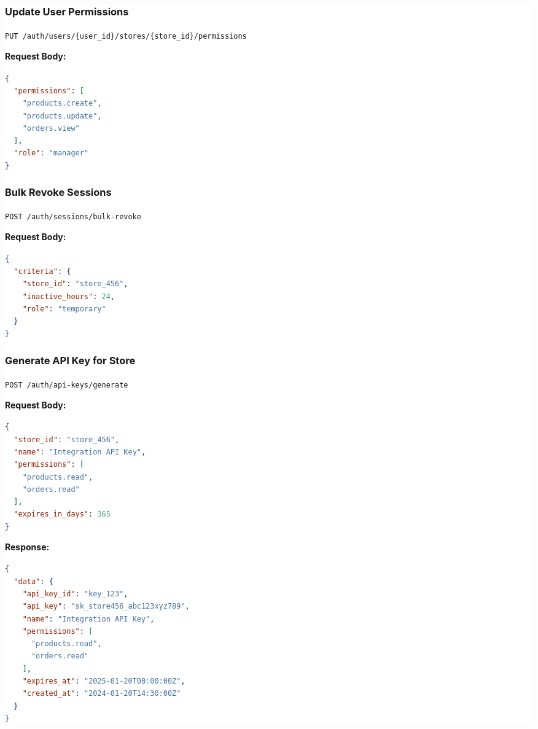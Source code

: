 ### Update User Permissions
```http
PUT /auth/users/{user_id}/stores/{store_id}/permissions
```

**Request Body:**
```json
{
  "permissions": [
    "products.create",
    "products.update",
    "orders.view"
  ],
  "role": "manager"
}
```

### Bulk Revoke Sessions
```http
POST /auth/sessions/bulk-revoke
```

**Request Body:**
```json
{
  "criteria": {
    "store_id": "store_456",
    "inactive_hours": 24,
    "role": "temporary"
  }
}
```

### Generate API Key for Store
```http
POST /auth/api-keys/generate
```

**Request Body:**
```json
{
  "store_id": "store_456",
  "name": "Integration API Key",
  "permissions": [
    "products.read",
    "orders.read"
  ],
  "expires_in_days": 365
}
```

**Response:**
```json
{
  "data": {
    "api_key_id": "key_123",
    "api_key": "sk_store456_abc123xyz789",
    "name": "Integration API Key",
    "permissions": [
      "products.read",
      "orders.read"
    ],
    "expires_at": "2025-01-20T00:00:00Z",
    "created_at": "2024-01-20T14:30:00Z"
  }
}
```